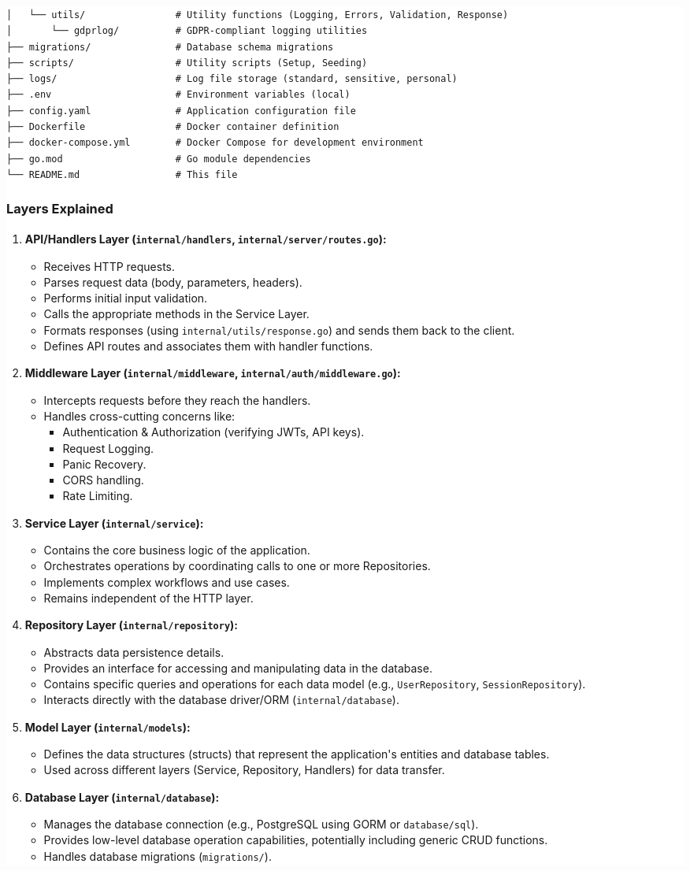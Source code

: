 ```
│   └── utils/                # Utility functions (Logging, Errors, Validation, Response)
│       └── gdprlog/          # GDPR-compliant logging utilities
├── migrations/               # Database schema migrations
├── scripts/                  # Utility scripts (Setup, Seeding)
├── logs/                     # Log file storage (standard, sensitive, personal)
├── .env                      # Environment variables (local)
├── config.yaml               # Application configuration file
├── Dockerfile                # Docker container definition
├── docker-compose.yml        # Docker Compose for development environment
├── go.mod                    # Go module dependencies
└── README.md                 # This file
```

### Layers Explained

1.  **API/Handlers Layer (`internal/handlers`, `internal/server/routes.go`):**
    *   Receives HTTP requests.
    *   Parses request data (body, parameters, headers).
    *   Performs initial input validation.
    *   Calls the appropriate methods in the Service Layer.
    *   Formats responses (using `internal/utils/response.go`) and sends them back to the client.
    *   Defines API routes and associates them with handler functions.

2.  **Middleware Layer (`internal/middleware`, `internal/auth/middleware.go`):**
    *   Intercepts requests before they reach the handlers.
    *   Handles cross-cutting concerns like:
        *   Authentication & Authorization (verifying JWTs, API keys).
        *   Request Logging.
        *   Panic Recovery.
        *   CORS handling.
        *   Rate Limiting.

3.  **Service Layer (`internal/service`):**
    *   Contains the core business logic of the application.
    *   Orchestrates operations by coordinating calls to one or more Repositories.
    *   Implements complex workflows and use cases.
    *   Remains independent of the HTTP layer.

4.  **Repository Layer (`internal/repository`):**
    *   Abstracts data persistence details.
    *   Provides an interface for accessing and manipulating data in the database.
    *   Contains specific queries and operations for each data model (e.g., `UserRepository`, `SessionRepository`).
    *   Interacts directly with the database driver/ORM (`internal/database`).

5.  **Model Layer (`internal/models`):**
    *   Defines the data structures (structs) that represent the application's entities and database tables.
    *   Used across different layers (Service, Repository, Handlers) for data transfer.

6.  **Database Layer (`internal/database`):**
    *   Manages the database connection (e.g., PostgreSQL using GORM or `database/sql`).
    *   Provides low-level database operation capabilities, potentially including generic CRUD functions.
    *   Handles database migrations (`migrations/`).
